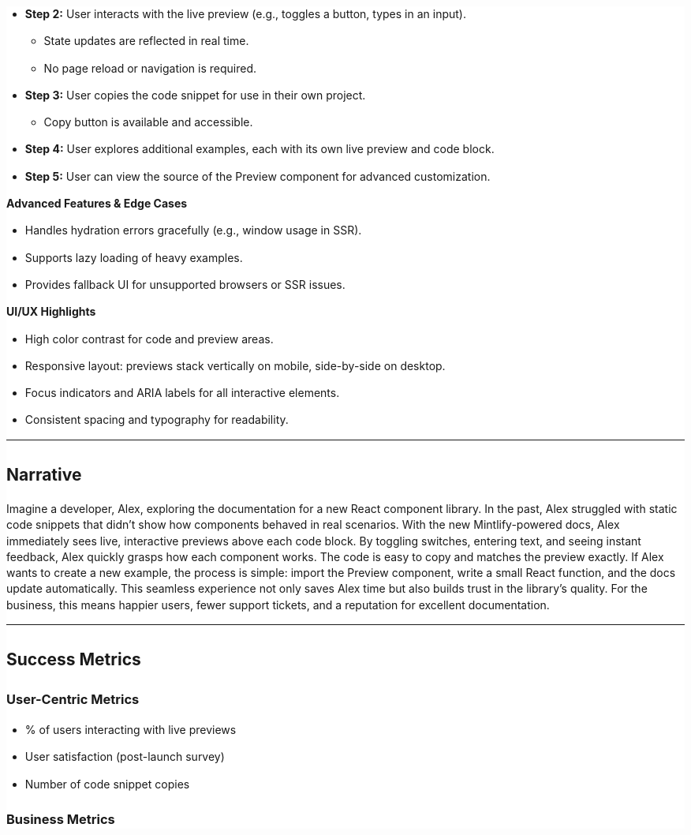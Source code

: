 - **Step 2:** User interacts with the live preview (e.g., toggles a button, types in an input).
  - State updates are reflected in real time.

  - No page reload or navigation is required.

- **Step 3:** User copies the code snippet for use in their own project.
  - Copy button is available and accessible.

- **Step 4:** User explores additional examples, each with its own live preview and code block.

- **Step 5:** User can view the source of the Preview component for advanced customization.

**Advanced Features & Edge Cases**

- Handles hydration errors gracefully (e.g., window usage in SSR).

- Supports lazy loading of heavy examples.

- Provides fallback UI for unsupported browsers or SSR issues.

**UI/UX Highlights**

- High color contrast for code and preview areas.

- Responsive layout: previews stack vertically on mobile, side-by-side on desktop.

- Focus indicators and ARIA labels for all interactive elements.

- Consistent spacing and typography for readability.

---

## Narrative

Imagine a developer, Alex, exploring the documentation for a new React component library. In the past, Alex struggled with static code snippets that didn’t show how components behaved in real scenarios. With the new Mintlify-powered docs, Alex immediately sees live, interactive previews above each code block. By toggling switches, entering text, and seeing instant feedback, Alex quickly grasps how each component works. The code is easy to copy and matches the preview exactly. If Alex wants to create a new example, the process is simple: import the Preview component, write a small React function, and the docs update automatically. This seamless experience not only saves Alex time but also builds trust in the library’s quality. For the business, this means happier users, fewer support tickets, and a reputation for excellent documentation.

---

## Success Metrics

### User-Centric Metrics

- % of users interacting with live previews

- User satisfaction (post-launch survey)

- Number of code snippet copies

### Business Metrics
